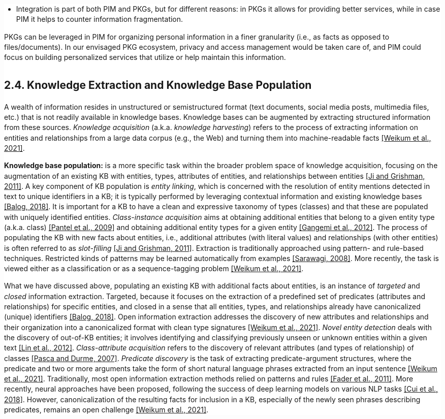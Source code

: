 - Integration is part of both PIM and PKGs, but for different reasons: in PKGs it allows for providing better services, while in case PIM it helps to counter information fragmentation.

PKGs can be leveraged in PIM for organizing personal information in a finer granularity (i.e., as facts as opposed to files/documents). In our envisaged PKG ecosystem, privacy and access management would be taken care of, and PIM could focus on building personalized services that utilize or help maintain this information.

## <a id="ref-3-0"></a>2.4. Knowledge Extraction and Knowledge Base Population

A wealth of information resides in unstructured or semistructured format (text documents, social media posts, multimedia files, etc.) that is not readily available in knowledge bases. Knowledge bases can be augmented by extracting structured information from these sources. *Knowledge acquisition* (a.k.a. *knowledge harvesting*) refers to the process of extracting information on entities and relationships from a large data corpus (e.g., the Web) and turning them into machine-readable facts [[Weikum et al., 2021]](#ref-Weikum2021).

**Knowledge base population:** is a more specific task within the broader problem space of knowledge acquisition, focusing on the augmentation of an existing KB with entities, types, attributes of entities, and relationships between entities [[Ji and Grishman, 2011]](#ref-Ji2011). A key component of KB population is *entity linking*, which is concerned with the resolution of entity mentions detected in text to unique identifiers in a KB; it is typically performed by leveraging contextual information and existing knowledge bases [[Balog, 2018]](#ref-Balog2018). It is important for a KB to have a clean and expressive taxonomy of types (classes) and that these are populated with uniquely identified entities. *Class-instance acquisition* aims at obtaining additional entities that belong to a given entity type (a.k.a. class) [[Pantel et al., 2009]](#ref-Pantel2009) and obtaining additional entity types for a given entity [[Gangemi et al., 2012]](#ref-Gangemi2012). The process of populating the KB with new facts about entities, i.e., additional attributes (with literal values) and relationships (with other entities) is often referred to as *slot-filling* [[Ji and Grishman, 2011]](#ref-Ji2011). Extraction is traditionally approached using pattern- and rule-based techniques. Restricted kinds of patterns may be learned automatically from examples [[Sarawagi, 2008]](#ref-Sarawagi2008). More recently, the task is viewed either as a classification or as a sequence-tagging problem [[Weikum et al., 2021]](#ref-Weikum2021).

What we have discussed above, populating an existing KB with additional facts about entities, is an instance of *targeted* and *closed* information extraction. Targeted, because it focuses on the extraction of a predefined set of predicates (attributes and relationships) for specific entities, and closed in a sense that all entities, types, and relationships already have canonicalized (unique) identifiers [[Balog, 2018]](#ref-Balog2018). Open information extraction addresses the discovery of new attributes and relationships and their organization into a canonicalized format with clean type signatures [[Weikum et al., 2021]](#ref-Weikum2021). *Novel entity detection* deals with the discovery of out-of-KB entities; it involves identifying and classifying previously unseen or unknown entities within a given text [[Lin et al., 2012]](#ref-Lin2012). *Class-attribute acquisition* refers to the discovery of relevant attributes (and types of relationship) of classes [[Pasca and Durme, 2007]](#ref-Pasca2007). *Predicate discovery* is the task of extracting predicate-argument structures, where the predicate and two or more arguments take the form of short natural language phrases extracted from an input sentence [[Weikum et al., 2021]](#ref-Weikum2021). Traditionally, most open information extraction methods relied on patterns and rules [[Fader et al., 2011]](#ref-Fader2011). More recently, neural approaches have been proposed, following the success of deep learning models on various NLP tasks [[Cui et al., 2018]](#ref-Cui2018). However, canonicalization of the resulting facts for inclusion in a KB, especially of the newly seen phrases describing predicates, remains an open challenge [[Weikum et al., 2021]](#ref-Weikum2021).
